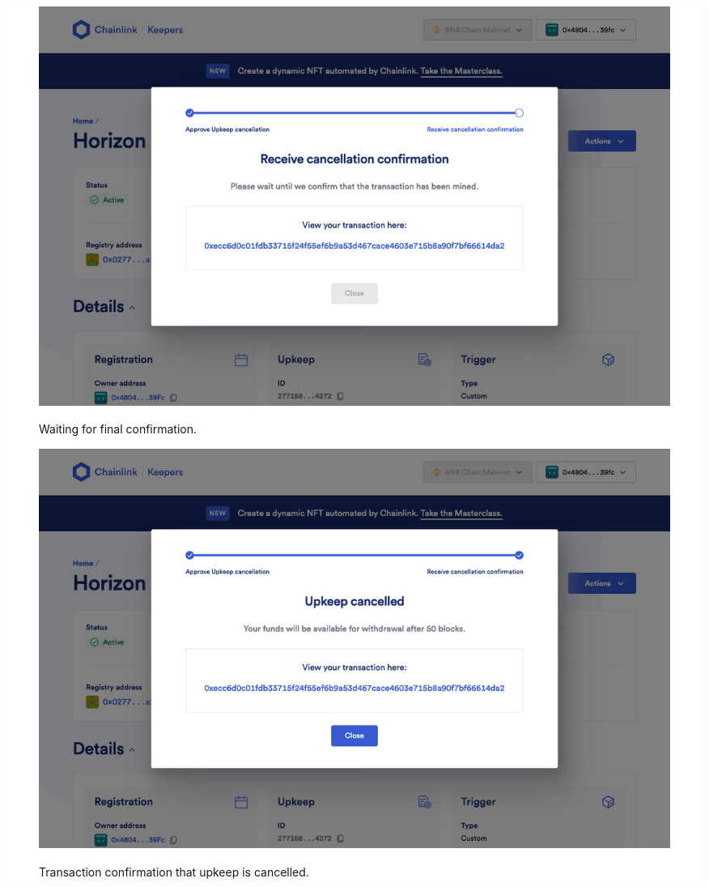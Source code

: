 <figure><img src="../../.gitbook/assets/5_Cancel_Keepers_02.png" alt=""><figcaption><p>Waiting for final confirmation.</p></figcaption></figure>

<figure><img src="../../.gitbook/assets/5_Cancel_Keepers_04.png" alt=""><figcaption><p>Transaction confirmation that upkeep is cancelled.</p></figcaption></figure>
